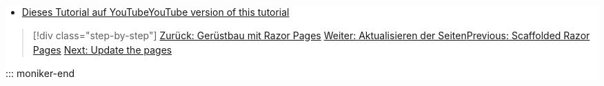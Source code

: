 * [<span data-ttu-id="ff1d8-340">Dieses Tutorial auf YouTube</span><span class="sxs-lookup"><span data-stu-id="ff1d8-340">YouTube version of this tutorial</span></span>](https://youtu.be/A_5ff11sDHY)

> [!div class="step-by-step"]
> <span data-ttu-id="ff1d8-341">[Zurück: Gerüstbau mit Razor Pages](xref:tutorials/razor-pages/page)
> [Weiter: Aktualisieren der Seiten](xref:tutorials/razor-pages/da1)</span><span class="sxs-lookup"><span data-stu-id="ff1d8-341">[Previous: Scaffolded Razor Pages](xref:tutorials/razor-pages/page)
[Next: Update the pages](xref:tutorials/razor-pages/da1)</span></span>

::: moniker-end
